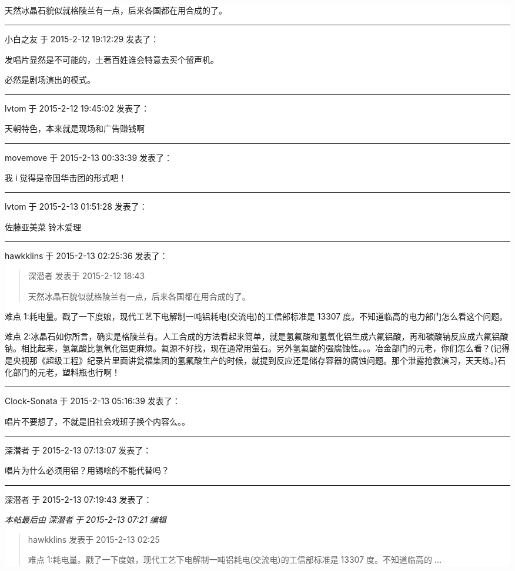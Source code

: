 天然冰晶石貌似就格陵兰有一点，后来各国都在用合成的了。

---

小白之友 于 2015-2-12 19:12:29 发表了：

发唱片显然是不可能的，土著百姓谁会特意去买个留声机。

必然是剧场演出的模式。

---

lvtom 于 2015-2-12 19:45:02 发表了：

天朝特色，本来就是现场和广告赚钱啊

---

movemove 于 2015-2-13 00:33:39 发表了：

我 i 觉得是帝国华击团的形式吧！

---

lvtom 于 2015-2-13 01:51:28 发表了：

佐藤亚美菜 铃木爱理

---

hawkklins 于 2015-2-13 02:25:36 发表了：

> 深潜者 发表于 2015-2-12 18:43
>
> 天然冰晶石貌似就格陵兰有一点，后来各国都在用合成的了。

难点 1:耗电量。戳了一下度娘，现代工艺下电解制一吨铝耗电(交流电)的工信部标准是 13307 度。不知道临高的电力部门怎么看这个问题。

难点 2:冰晶石如你所言，确实是格陵兰有。人工合成的方法看起来简单，就是氢氟酸和氢氧化铝生成六氟铝酸，再和碳酸钠反应成六氟铝酸钠。相比起来，氢氟酸比氢氧化铝更麻烦。氟源不好找，现在通常用萤石。另外氢氟酸的强腐蚀性。。。冶金部门的元老，你们怎么看？(记得是央视那《超级工程》纪录片里面讲瓮福集团的氢氟酸生产的时候，就提到反应还是储存容器的腐蚀问题。那个泄露抢救演习，天天练。)石化部门的元老，塑料瓶也行啊！

---

Clock-Sonata 于 2015-2-13 05:16:39 发表了：

唱片不要想了，不就是旧社会戏班子换个内容么。。

---

深潜者 于 2015-2-13 07:13:07 发表了：

唱片为什么必须用铝？用锡啥的不能代替吗？

---

深潜者 于 2015-2-13 07:19:43 发表了：

_本帖最后由 深潜者 于 2015-2-13 07:21 编辑_

> hawkklins 发表于 2015-2-13 02:25
>
> 难点 1:耗电量。戳了一下度娘，现代工艺下电解制一吨铝耗电(交流电)的工信部标准是 13307 度。不知道临高的 ...
